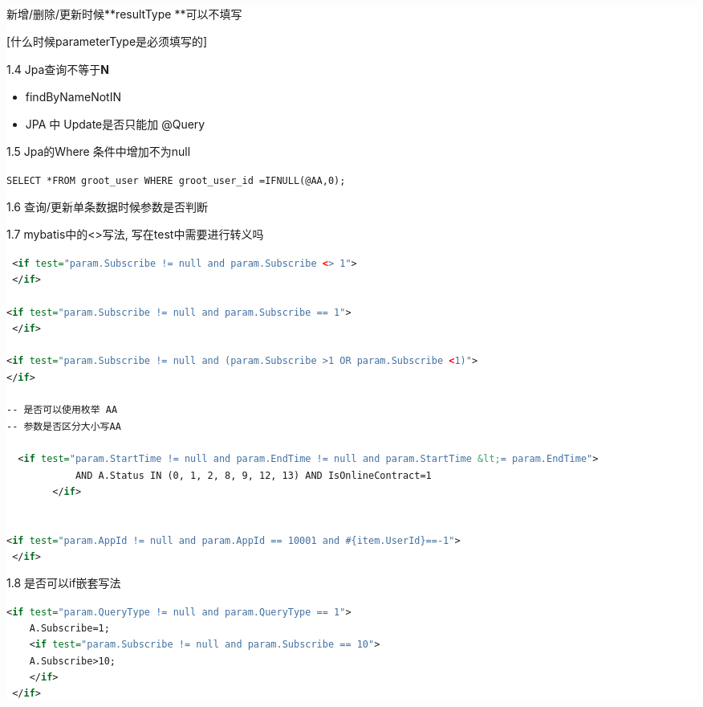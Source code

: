 新增/删除/更新时候**resultType **可以不填写

[什么时候parameterType是必须填写的]



1.4 Jpa查询不等于**N**

- findByNameNotIN

- JPA 中 Update是否只能加 @Query

  

1.5 Jpa的Where 条件中增加不为null

```mysql
SELECT *FROM groot_user WHERE groot_user_id =IFNULL(@AA,0);
```

1.6 查询/更新单条数据时候参数是否判断



1.7 mybatis中的<>写法, 写在test中需要进行转义吗

```XML
 <if test="param.Subscribe != null and param.Subscribe <> 1">
 </if>
 
<if test="param.Subscribe != null and param.Subscribe == 1">
 </if>
 
<if test="param.Subscribe != null and (param.Subscribe >1 OR param.Subscribe <1)">
</if>

-- 是否可以使用枚举 AA
-- 参数是否区分大小写AA

  <if test="param.StartTime != null and param.EndTime != null and param.StartTime &lt;= param.EndTime">
            AND A.Status IN (0, 1, 2, 8, 9, 12, 13) AND IsOnlineContract=1
        </if>
 

<if test="param.AppId != null and param.AppId == 10001 and #{item.UserId}==-1">
 </if>
```



1.8 是否可以if嵌套写法

```xml
<if test="param.QueryType != null and param.QueryType == 1">
	A.Subscribe=1;
  	<if test="param.Subscribe != null and param.Subscribe == 10">
  	A.Subscribe>10;
 	</if>
 </if>
```
